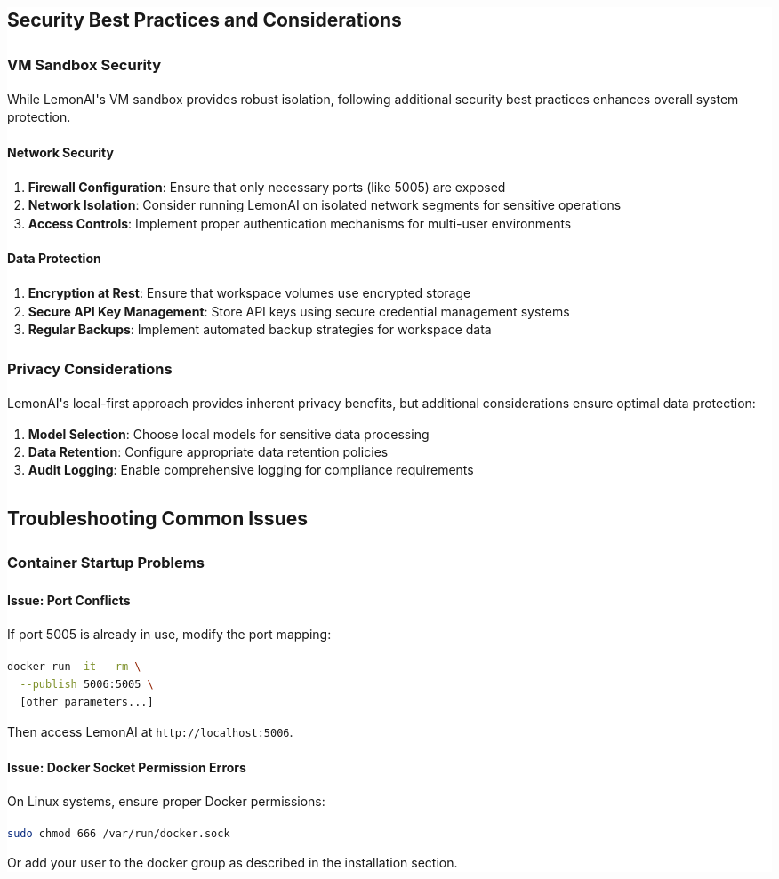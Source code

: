 ## Security Best Practices and Considerations

### VM Sandbox Security

While LemonAI's VM sandbox provides robust isolation, following additional security best practices enhances overall system protection.

#### Network Security

1. **Firewall Configuration**: Ensure that only necessary ports (like 5005) are exposed
2. **Network Isolation**: Consider running LemonAI on isolated network segments for sensitive operations
3. **Access Controls**: Implement proper authentication mechanisms for multi-user environments

#### Data Protection

1. **Encryption at Rest**: Ensure that workspace volumes use encrypted storage
2. **Secure API Key Management**: Store API keys using secure credential management systems
3. **Regular Backups**: Implement automated backup strategies for workspace data

### Privacy Considerations

LemonAI's local-first approach provides inherent privacy benefits, but additional considerations ensure optimal data protection:

1. **Model Selection**: Choose local models for sensitive data processing
2. **Data Retention**: Configure appropriate data retention policies
3. **Audit Logging**: Enable comprehensive logging for compliance requirements

## Troubleshooting Common Issues

### Container Startup Problems

#### Issue: Port Conflicts

If port 5005 is already in use, modify the port mapping:

```bash
docker run -it --rm \
  --publish 5006:5005 \
  [other parameters...]
```

Then access LemonAI at `http://localhost:5006`.

#### Issue: Docker Socket Permission Errors

On Linux systems, ensure proper Docker permissions:

```bash
sudo chmod 666 /var/run/docker.sock
```

Or add your user to the docker group as described in the installation section.
